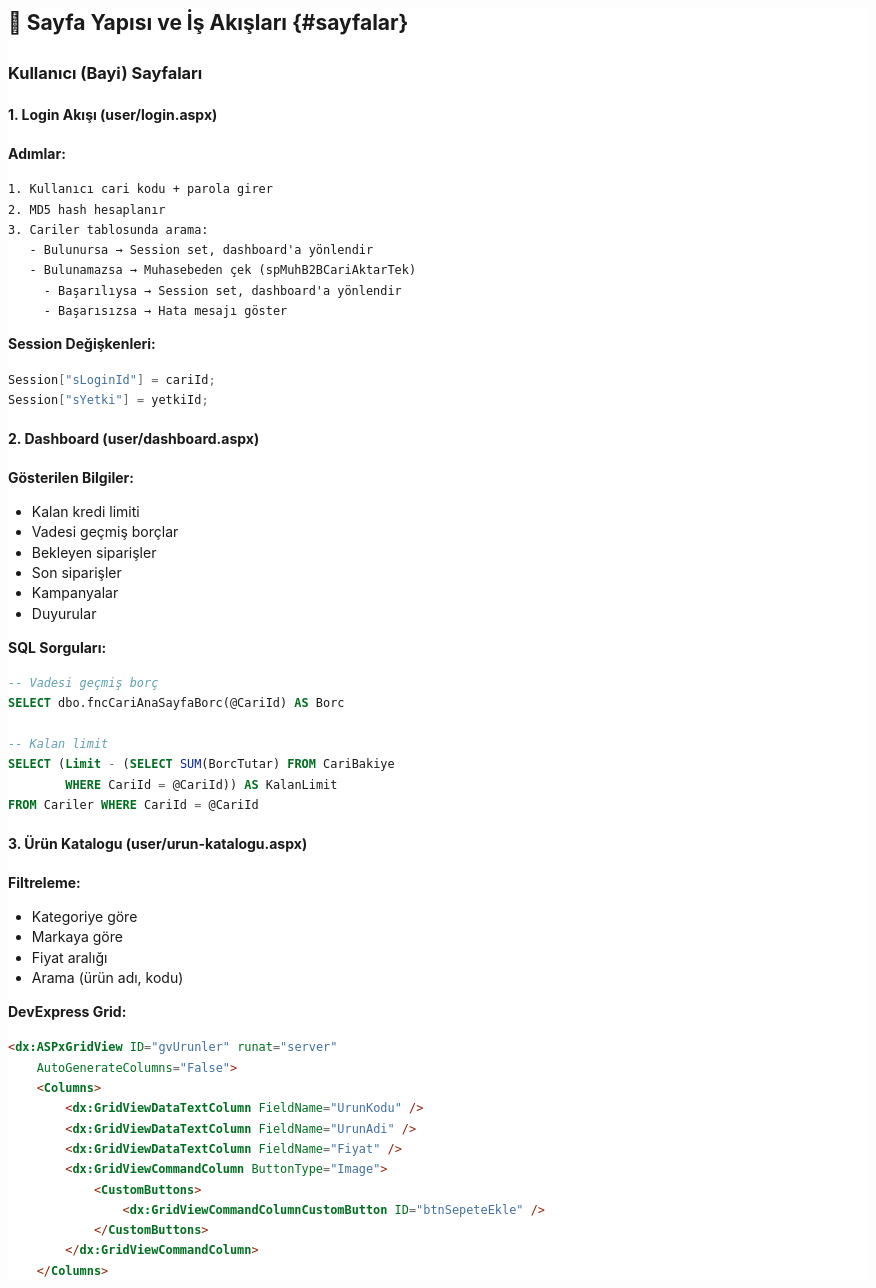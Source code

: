 
## 📄 Sayfa Yapısı ve İş Akışları {#sayfalar}

### Kullanıcı (Bayi) Sayfaları

#### 1. Login Akışı (user/login.aspx)

**Adımlar:**
```
1. Kullanıcı cari kodu + parola girer
2. MD5 hash hesaplanır
3. Cariler tablosunda arama:
   - Bulunursa → Session set, dashboard'a yönlendir
   - Bulunamazsa → Muhasebeden çek (spMuhB2BCariAktarTek)
     - Başarılıysa → Session set, dashboard'a yönlendir
     - Başarısızsa → Hata mesajı göster
```

**Session Değişkenleri:**
```csharp
Session["sLoginId"] = cariId;
Session["sYetki"] = yetkiId;
```

#### 2. Dashboard (user/dashboard.aspx)

**Gösterilen Bilgiler:**
- Kalan kredi limiti
- Vadesi geçmiş borçlar
- Bekleyen siparişler
- Son siparişler
- Kampanyalar
- Duyurular

**SQL Sorguları:**
```sql
-- Vadesi geçmiş borç
SELECT dbo.fncCariAnaSayfaBorc(@CariId) AS Borc

-- Kalan limit
SELECT (Limit - (SELECT SUM(BorcTutar) FROM CariBakiye
        WHERE CariId = @CariId)) AS KalanLimit
FROM Cariler WHERE CariId = @CariId
```

#### 3. Ürün Katalogu (user/urun-katalogu.aspx)

**Filtreleme:**
- Kategoriye göre
- Markaya göre
- Fiyat aralığı
- Arama (ürün adı, kodu)

**DevExpress Grid:**
```aspx
<dx:ASPxGridView ID="gvUrunler" runat="server"
    AutoGenerateColumns="False">
    <Columns>
        <dx:GridViewDataTextColumn FieldName="UrunKodu" />
        <dx:GridViewDataTextColumn FieldName="UrunAdi" />
        <dx:GridViewDataTextColumn FieldName="Fiyat" />
        <dx:GridViewCommandColumn ButtonType="Image">
            <CustomButtons>
                <dx:GridViewCommandColumnCustomButton ID="btnSepeteEkle" />
            </CustomButtons>
        </dx:GridViewCommandColumn>
    </Columns>
```